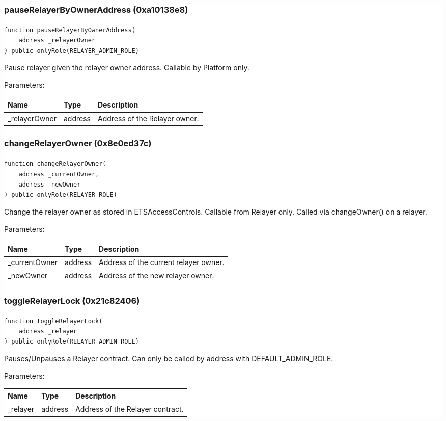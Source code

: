 ### pauseRelayerByOwnerAddress (0xa10138e8)

```solidity
function pauseRelayerByOwnerAddress(
    address _relayerOwner
) public onlyRole(RELAYER_ADMIN_ROLE)
```

Pause relayer given the relayer owner address. Callable by Platform only.



Parameters:

| Name          | Type    | Description                   |
| :------------ | :------ | :---------------------------- |
| _relayerOwner | address | Address of the Relayer owner. |

### changeRelayerOwner (0x8e0ed37c)

```solidity
function changeRelayerOwner(
    address _currentOwner,
    address _newOwner
) public onlyRole(RELAYER_ROLE)
```

Change the relayer owner as stored in ETSAccessControls. Callable from Relayer only.
Called via changeOwner() on a relayer.



Parameters:

| Name          | Type    | Description                            |
| :------------ | :------ | :------------------------------------- |
| _currentOwner | address | Address of the current relayer owner.  |
| _newOwner     | address | Address of the new relayer owner.      |

### toggleRelayerLock (0x21c82406)

```solidity
function toggleRelayerLock(
    address _relayer
) public onlyRole(RELAYER_ADMIN_ROLE)
```

Pauses/Unpauses a Relayer contract. Can only be called by address
with DEFAULT_ADMIN_ROLE.



Parameters:

| Name     | Type    | Description                      |
| :------- | :------ | :------------------------------- |
| _relayer | address | Address of the Relayer contract. |
